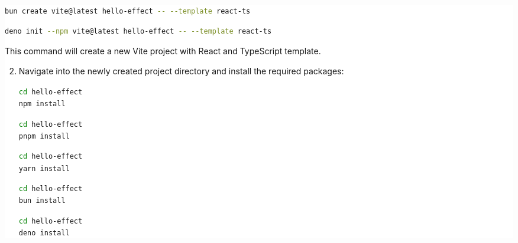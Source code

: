    ```sh showLineNumbers=false
   bun create vite@latest hello-effect -- --template react-ts
   ```

   </TabItem>

   <TabItem label="Deno" icon="deno">

   ```sh showLineNumbers=false
   deno init --npm vite@latest hello-effect -- --template react-ts
   ```

   </TabItem>

   </Tabs>

   This command will create a new Vite project with React and TypeScript template.

2. Navigate into the newly created project directory and install the required packages:

   <Tabs syncKey="package-manager">

   <TabItem label="npm" icon="seti:npm">

   ```sh showLineNumbers=false
   cd hello-effect
   npm install
   ```

   </TabItem>

   <TabItem label="pnpm" icon="pnpm">

   ```sh showLineNumbers=false
   cd hello-effect
   pnpm install
   ```

   </TabItem>

   <TabItem label="Yarn" icon="seti:yarn">

   ```sh showLineNumbers=false
   cd hello-effect
   yarn install
   ```

   </TabItem>

   <TabItem label="Bun" icon="bun">

   ```sh showLineNumbers=false
   cd hello-effect
   bun install
   ```

   </TabItem>

   <TabItem label="Deno" icon="deno">

   ```sh showLineNumbers=false
   cd hello-effect
   deno install
   ```
